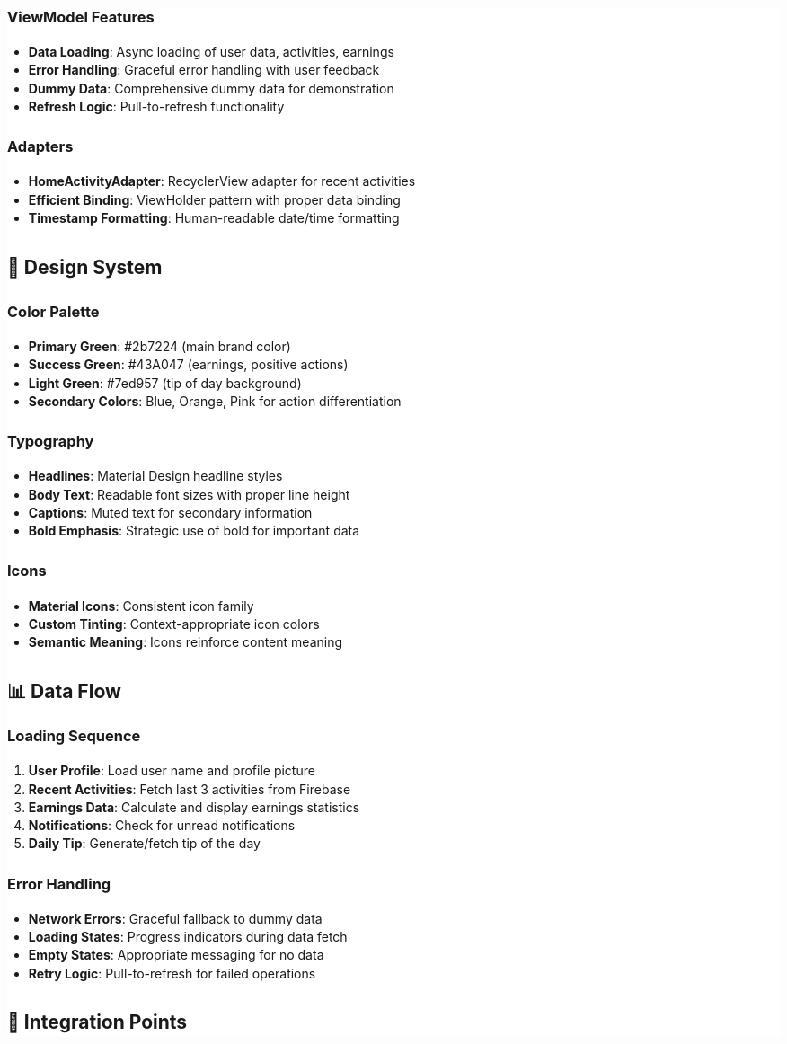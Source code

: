 ### ViewModel Features
- **Data Loading**: Async loading of user data, activities, earnings
- **Error Handling**: Graceful error handling with user feedback
- **Dummy Data**: Comprehensive dummy data for demonstration
- **Refresh Logic**: Pull-to-refresh functionality

### Adapters
- **HomeActivityAdapter**: RecyclerView adapter for recent activities
- **Efficient Binding**: ViewHolder pattern with proper data binding
- **Timestamp Formatting**: Human-readable date/time formatting

## 🎨 Design System

### Color Palette
- **Primary Green**: #2b7224 (main brand color)
- **Success Green**: #43A047 (earnings, positive actions)
- **Light Green**: #7ed957 (tip of day background)
- **Secondary Colors**: Blue, Orange, Pink for action differentiation

### Typography
- **Headlines**: Material Design headline styles
- **Body Text**: Readable font sizes with proper line height
- **Captions**: Muted text for secondary information
- **Bold Emphasis**: Strategic use of bold for important data

### Icons
- **Material Icons**: Consistent icon family
- **Custom Tinting**: Context-appropriate icon colors
- **Semantic Meaning**: Icons reinforce content meaning

## 📊 Data Flow

### Loading Sequence
1. **User Profile**: Load user name and profile picture
2. **Recent Activities**: Fetch last 3 activities from Firebase
3. **Earnings Data**: Calculate and display earnings statistics
4. **Notifications**: Check for unread notifications
5. **Daily Tip**: Generate/fetch tip of the day

### Error Handling
- **Network Errors**: Graceful fallback to dummy data
- **Loading States**: Progress indicators during data fetch
- **Empty States**: Appropriate messaging for no data
- **Retry Logic**: Pull-to-refresh for failed operations

## 🔄 Integration Points
